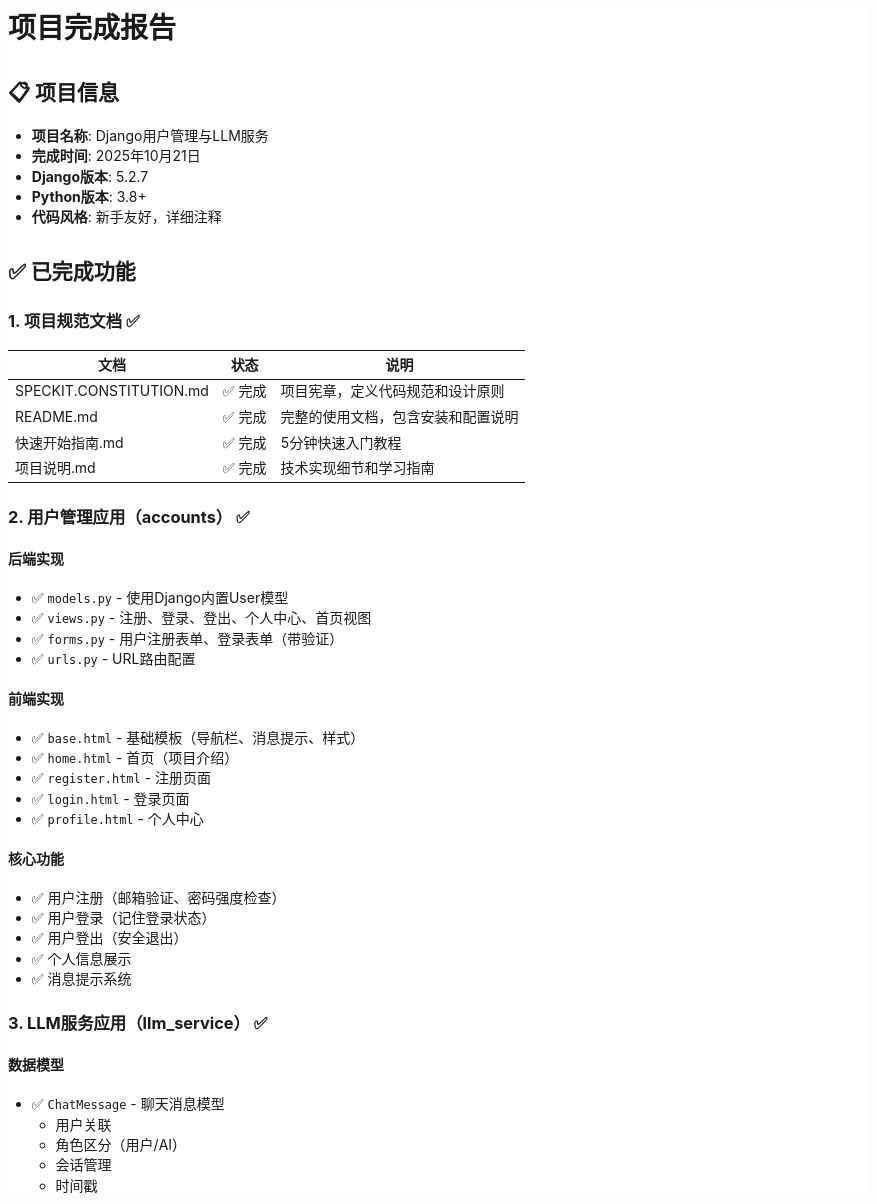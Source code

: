 # 项目完成报告

## 📋 项目信息

- **项目名称**: Django用户管理与LLM服务
- **完成时间**: 2025年10月21日
- **Django版本**: 5.2.7
- **Python版本**: 3.8+
- **代码风格**: 新手友好，详细注释

## ✅ 已完成功能

### 1. 项目规范文档 ✅

| 文档 | 状态 | 说明 |
|------|------|------|
| SPECKIT.CONSTITUTION.md | ✅ 完成 | 项目宪章，定义代码规范和设计原则 |
| README.md | ✅ 完成 | 完整的使用文档，包含安装和配置说明 |
| 快速开始指南.md | ✅ 完成 | 5分钟快速入门教程 |
| 项目说明.md | ✅ 完成 | 技术实现细节和学习指南 |

### 2. 用户管理应用（accounts） ✅

#### 后端实现
- ✅ `models.py` - 使用Django内置User模型
- ✅ `views.py` - 注册、登录、登出、个人中心、首页视图
- ✅ `forms.py` - 用户注册表单、登录表单（带验证）
- ✅ `urls.py` - URL路由配置

#### 前端实现
- ✅ `base.html` - 基础模板（导航栏、消息提示、样式）
- ✅ `home.html` - 首页（项目介绍）
- ✅ `register.html` - 注册页面
- ✅ `login.html` - 登录页面
- ✅ `profile.html` - 个人中心

#### 核心功能
- ✅ 用户注册（邮箱验证、密码强度检查）
- ✅ 用户登录（记住登录状态）
- ✅ 用户登出（安全退出）
- ✅ 个人信息展示
- ✅ 消息提示系统

### 3. LLM服务应用（llm_service） ✅

#### 数据模型
- ✅ `ChatMessage` - 聊天消息模型
  - 用户关联
  - 角色区分（用户/AI）
  - 会话管理
  - 时间戳
  